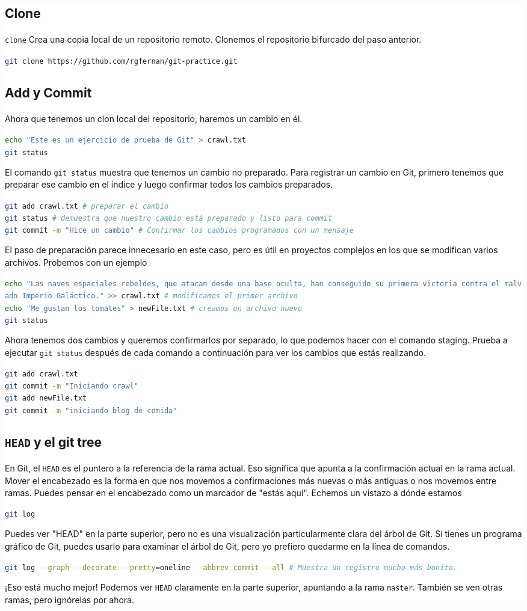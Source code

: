 ## Clone
`clone` Crea una copia local de un repositorio remoto. Clonemos el repositorio bifurcado del paso anterior. 
```bash
git clone https://github.com/rgfernan/git-practice.git
```

## Add y Commit
Ahora que tenemos un clon local del repositorio, haremos un cambio en él.
```bash
echo "Este es un ejercicio de prueba de Git" > crawl.txt
git status
```
El comando `git status` muestra que tenemos un cambio no preparado. Para registrar un cambio en Git, primero tenemos que preparar ese cambio en el índice y luego confirmar todos los cambios preparados.
```bash
git add crawl.txt # preparar el cambio
git status # demuestra que nuestro cambio está preparado y listo para commit
git commit -m "Hice un cambio" # Confirmar los cambios programados con un mensaje
```
El paso de preparación parece innecesario en este caso, pero es útil en proyectos complejos en los que se modifican varios archivos. Probemos con un ejemplo
```bash
echo "Las naves espaciales rebeldes, que atacan desde una base oculta, han conseguido su primera victoria contra el malvado Imperio Galáctico." >> crawl.txt # modificamos el primer archivo
echo "Me gustan los tomates" > newFile.txt # creamos un archivo nuevo
git status
```
Ahora tenemos dos cambios y queremos confirmarlos por separado, lo que podemos hacer con el comando staging. Prueba a ejecutar `git status` después de cada comando a continuación para ver los cambios que estás realizando.
```bash
git add crawl.txt
git commit -m "Iniciando crawl"
git add newFile.txt
git commit -m "iniciando blog de comida"
```

## `HEAD` y el git tree
En Git, el `HEAD` es el puntero a la referencia de la rama actual. Eso significa que apunta a la confirmación actual en la rama actual. Mover el encabezado es la forma en que nos movemos a confirmaciones más nuevas o más antiguas o nos movemos entre ramas. Puedes pensar en el encabezado como un marcador de "estás aquí". Echemos un vistazo a dónde estamos
```bash
git log
```
Puedes ver "HEAD" en la parte superior, pero no es una visualización particularmente clara del árbol de Git. Si tienes un programa gráfico de Git, puedes usarlo para examinar el árbol de Git, pero yo prefiero quedarme en la línea de comandos.
```bash
git log --graph --decorate --pretty=oneline --abbrev-commit --all # Muestra un registro mucho más bonito.
```
¡Eso está mucho mejor! Podemos ver `HEAD` claramente en la parte superior, apuntando a la rama `master`. También se ven otras ramas, pero ignórelas por ahora.
